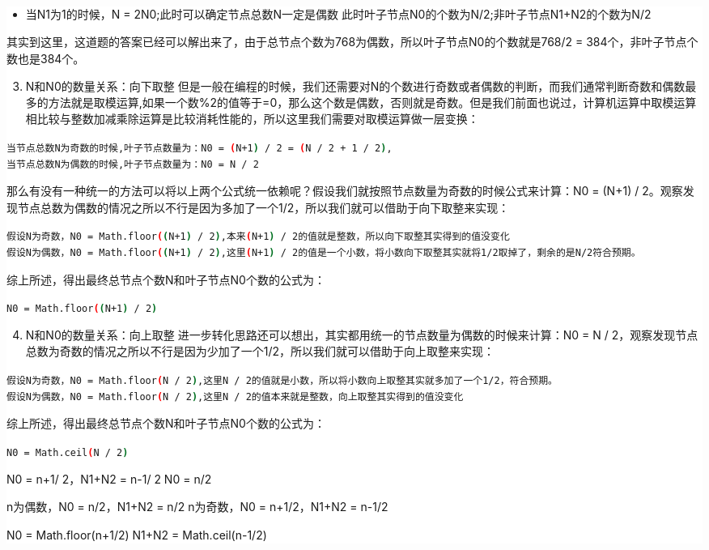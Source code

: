 + 当N1为1的时候，N = 2N0;此时可以确定节点总数N一定是偶数
此时叶子节点N0的个数为N/2;非叶子节点N1+N2的个数为N/2

其实到这里，这道题的答案已经可以解出来了，由于总节点个数为768为偶数，所以叶子节点N0的个数就是768/2 = 384个，非叶子节点个数也是384个。

3. N和N0的数量关系：向下取整
但是一般在编程的时候，我们还需要对N的个数进行奇数或者偶数的判断，而我们通常判断奇数和偶数最多的方法就是取模运算,如果一个数%2的值等于=0，那么这个数是偶数，否则就是奇数。但是我们前面也说过，计算机运算中取模运算相比较与整数加减乘除运算是比较消耗性能的，所以这里我们需要对取模运算做一层变换：
```bash
当节点总数N为奇数的时候,叶子节点数量为：N0 = (N+1) / 2 = (N / 2 + 1 / 2),
当节点总数N为偶数的时候,叶子节点数量为：N0 = N / 2
```
那么有没有一种统一的方法可以将以上两个公式统一依赖呢？假设我们就按照节点数量为奇数的时候公式来计算：N0 = (N+1) / 2。观察发现节点总数为偶数的情况之所以不行是因为多加了一个1/2，所以我们就可以借助于向下取整来实现：
```bash
假设N为奇数，N0 = Math.floor((N+1) / 2),本来(N+1) / 2的值就是整数，所以向下取整其实得到的值没变化
假设N为偶数，N0 = Math.floor((N+1) / 2),这里(N+1) / 2的值是一个小数，将小数向下取整其实就将1/2取掉了，剩余的是N/2符合预期。
```
综上所述，得出最终总节点个数N和叶子节点N0个数的公式为：
```bash
N0 = Math.floor((N+1) / 2)
```

4. N和N0的数量关系：向上取整
进一步转化思路还可以想出，其实都用统一的节点数量为偶数的时候来计算：N0 = N / 2，观察发现节点总数为奇数的情况之所以不行是因为少加了一个1/2，所以我们就可以借助于向上取整来实现：
```bash
假设N为奇数，N0 = Math.floor(N / 2),这里N / 2的值就是小数，所以将小数向上取整其实就多加了一个1/2，符合预期。
假设N为偶数，N0 = Math.floor(N / 2),这里N / 2的值本来就是整数，向上取整其实得到的值没变化
```
综上所述，得出最终总节点个数N和叶子节点N0个数的公式为：
```bash
N0 = Math.ceil(N / 2)
```

N0 = n+1/ 2，N1+N2 = n-1/ 2
N0 = n/2

n为偶数，N0 = n/2，N1+N2 = n/2
n为奇数，N0 = n+1/2，N1+N2 = n-1/2

N0 = Math.floor(n+1/2)
N1+N2 = Math.ceil(n-1/2)